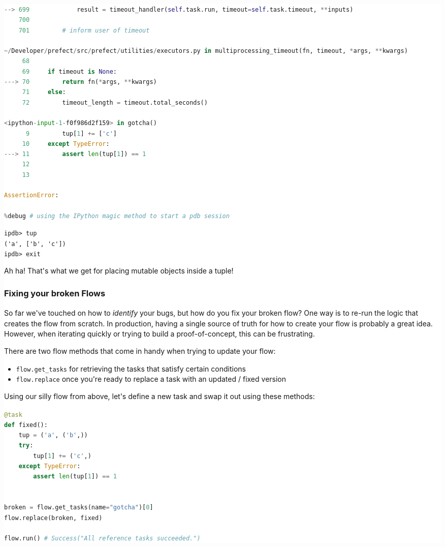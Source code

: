 ```python
--> 699             result = timeout_handler(self.task.run, timeout=self.task.timeout, **inputs)
    700
    701         # inform user of timeout

~/Developer/prefect/src/prefect/utilities/executors.py in multiprocessing_timeout(fn, timeout, *args, **kwargs)
     68
     69     if timeout is None:
---> 70         return fn(*args, **kwargs)
     71     else:
     72         timeout_length = timeout.total_seconds()

<ipython-input-1-f0f986d2f159> in gotcha()
      9         tup[1] += ['c']
     10     except TypeError:
---> 11         assert len(tup[1]) == 1
     12
     13

AssertionError:

%debug # using the IPython magic method to start a pdb session
```

    ipdb> tup
    ('a', ['b', 'c'])
    ipdb> exit

Ah ha! That's what we get for placing mutable objects inside a tuple!

### Fixing your broken Flows

So far we've touched on how to _identify_ your bugs, but how do you fix your broken flow? One way is to re-run the logic that creates the flow from scratch. In production, having a single source of truth for how to create your flow is probably a great idea. However, when iterating quickly or trying to build a proof-of-concept, this can be frustrating.

There are two flow methods that come in handy when trying to update your flow:

- `flow.get_tasks` for retrieving the tasks that satisfy certain conditions
- `flow.replace` once you're ready to replace a task with an updated / fixed version

Using our silly flow from above, let's define a new task and swap it out using these methods:

```python
@task
def fixed():
    tup = ('a', ('b',))
    try:
        tup[1] += ('c',)
    except TypeError:
        assert len(tup[1]) == 1


broken = flow.get_tasks(name="gotcha")[0]
flow.replace(broken, fixed)

flow.run() # Success("All reference tasks succeeded.")
```
